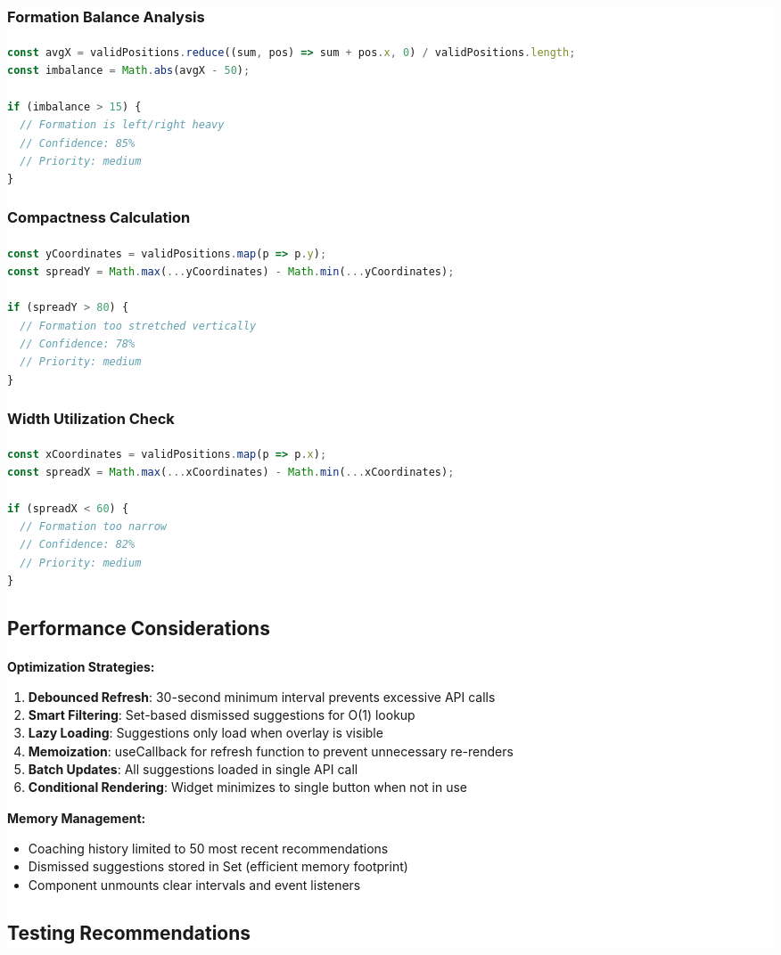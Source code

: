 ### Formation Balance Analysis
```typescript
const avgX = validPositions.reduce((sum, pos) => sum + pos.x, 0) / validPositions.length;
const imbalance = Math.abs(avgX - 50);

if (imbalance > 15) {
  // Formation is left/right heavy
  // Confidence: 85%
  // Priority: medium
}
```

### Compactness Calculation
```typescript
const yCoordinates = validPositions.map(p => p.y);
const spreadY = Math.max(...yCoordinates) - Math.min(...yCoordinates);

if (spreadY > 80) {
  // Formation too stretched vertically
  // Confidence: 78%
  // Priority: medium
}
```

### Width Utilization Check
```typescript
const xCoordinates = validPositions.map(p => p.x);
const spreadX = Math.max(...xCoordinates) - Math.min(...xCoordinates);

if (spreadX < 60) {
  // Formation too narrow
  // Confidence: 82%
  // Priority: medium
}
```

## Performance Considerations

**Optimization Strategies:**
1. **Debounced Refresh**: 30-second minimum interval prevents excessive API calls
2. **Smart Filtering**: Set-based dismissed suggestions for O(1) lookup
3. **Lazy Loading**: Suggestions only load when overlay is visible
4. **Memoization**: useCallback for refresh function to prevent unnecessary re-renders
5. **Batch Updates**: All suggestions loaded in single API call
6. **Conditional Rendering**: Widget minimizes to single button when not in use

**Memory Management:**
- Coaching history limited to 50 most recent recommendations
- Dismissed suggestions stored in Set (efficient memory footprint)
- Component unmounts clear intervals and event listeners

## Testing Recommendations
